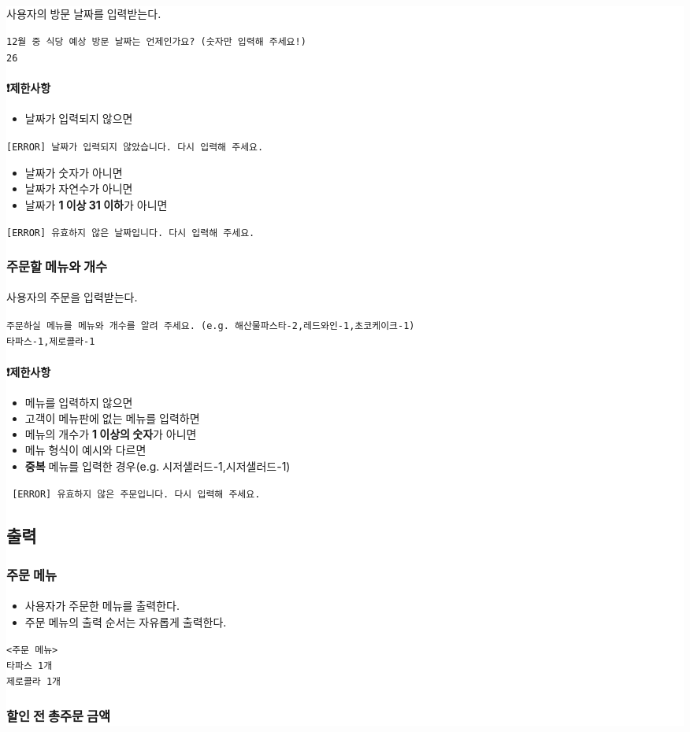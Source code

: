 사용자의 방문 날짜를 입력받는다.

```
12월 중 식당 예상 방문 날짜는 언제인가요? (숫자만 입력해 주세요!)
26
```

#### ❗제한사항

- 날짜가 입력되지 않으면

```
[ERROR] 날짜가 입력되지 않았습니다. 다시 입력해 주세요.
```

- 날짜가 숫자가 아니면
- 날짜가 자연수가 아니면
- 날짜가 **1 이상 31 이하**가 아니면

```
[ERROR] 유효하지 않은 날짜입니다. 다시 입력해 주세요.
```

### 주문할 메뉴와 개수

사용자의 주문을 입력받는다.

```
주문하실 메뉴를 메뉴와 개수를 알려 주세요. (e.g. 해산물파스타-2,레드와인-1,초코케이크-1)
타파스-1,제로콜라-1
```

#### ❗제한사항

- 메뉴를 입력하지 않으면
- 고객이 메뉴판에 없는 메뉴를 입력하면
- 메뉴의 개수가 **1 이상의 숫자**가 아니면
- 메뉴 형식이 예시와 다르면
- **중복** 메뉴를 입력한 경우(e.g. 시저샐러드-1,시저샐러드-1)

```
 [ERROR] 유효하지 않은 주문입니다. 다시 입력해 주세요.
```

## 출력

### 주문 메뉴

- 사용자가 주문한 메뉴를 출력한다.
- 주문 메뉴의 출력 순서는 자유롭게 출력한다.

```
<주문 메뉴>
타파스 1개
제로콜라 1개
```

### 할인 전 총주문 금액
